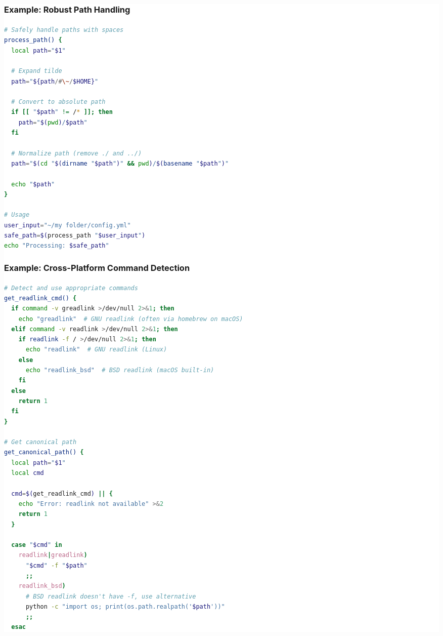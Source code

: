 ### Example: Robust Path Handling

```bash
# Safely handle paths with spaces
process_path() {
  local path="$1"

  # Expand tilde
  path="${path/#\~/$HOME}"

  # Convert to absolute path
  if [[ "$path" != /* ]]; then
    path="$(pwd)/$path"
  fi

  # Normalize path (remove ./ and ../)
  path="$(cd "$(dirname "$path")" && pwd)/$(basename "$path")"

  echo "$path"
}

# Usage
user_input="~/my folder/config.yml"
safe_path=$(process_path "$user_input")
echo "Processing: $safe_path"
```

### Example: Cross-Platform Command Detection

```bash
# Detect and use appropriate commands
get_readlink_cmd() {
  if command -v greadlink >/dev/null 2>&1; then
    echo "greadlink"  # GNU readlink (often via homebrew on macOS)
  elif command -v readlink >/dev/null 2>&1; then
    if readlink -f / >/dev/null 2>&1; then
      echo "readlink"  # GNU readlink (Linux)
    else
      echo "readlink_bsd"  # BSD readlink (macOS built-in)
    fi
  else
    return 1
  fi
}

# Get canonical path
get_canonical_path() {
  local path="$1"
  local cmd

  cmd=$(get_readlink_cmd) || {
    echo "Error: readlink not available" >&2
    return 1
  }

  case "$cmd" in
    readlink|greadlink)
      "$cmd" -f "$path"
      ;;
    readlink_bsd)
      # BSD readlink doesn't have -f, use alternative
      python -c "import os; print(os.path.realpath('$path'))"
      ;;
  esac
```
